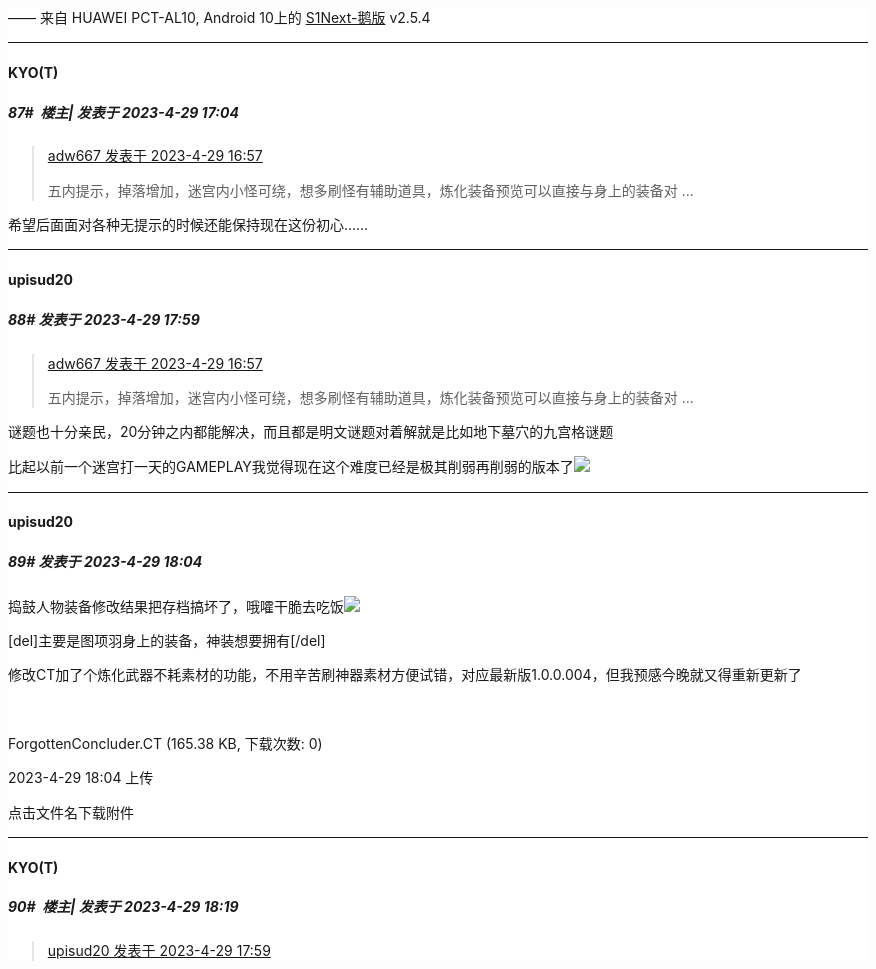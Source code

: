 —— 来自 HUAWEI PCT-AL10, Android 10上的 [S1Next-鹅版](https://github.com/ykrank/S1-Next/releases) v2.5.4


*****

####  KYO(T)  
##### 87#         楼主| 发表于 2023-4-29 17:04

<blockquote><a href="httphttps://bbs.saraba1st.com/2b/forum.php?mod=redirect&amp;goto=findpost&amp;pid=60661735&amp;ptid=2131000" target="_blank">adw667 发表于 2023-4-29 16:57</a>

五内提示，掉落增加，迷宫内小怪可绕，想多刷怪有辅助道具，炼化装备预览可以直接与身上的装备对 ...</blockquote>
希望后面面对各种无提示的时候还能保持现在这份初心……


*****

####  upisud20  
##### 88#       发表于 2023-4-29 17:59

<blockquote><a href="httphttps://bbs.saraba1st.com/2b/forum.php?mod=redirect&amp;goto=findpost&amp;pid=60661735&amp;ptid=2131000" target="_blank">adw667 发表于 2023-4-29 16:57</a>

五内提示，掉落增加，迷宫内小怪可绕，想多刷怪有辅助道具，炼化装备预览可以直接与身上的装备对 ...</blockquote>
谜题也十分亲民，20分钟之内都能解决，而且都是明文谜题对着解就是比如地下墓穴的九宫格谜题

比起以前一个迷宫打一天的GAMEPLAY我觉得现在这个难度已经是极其削弱再削弱的版本了<img src="https://static.saraba1st.com/image/smiley/face2017/068.png" referrerpolicy="no-referrer">


*****

####  upisud20  
##### 89#       发表于 2023-4-29 18:04

捣鼓人物装备修改结果把存档搞坏了，哦嚯干脆去吃饭<img src="https://static.saraba1st.com/image/smiley/face2017/067.png" referrerpolicy="no-referrer">

[del]主要是图项羽身上的装备，神装想要拥有[/del]

修改CT加了个炼化武器不耗素材的功能，不用辛苦刷神器素材方便试错，对应最新版1.0.0.004，但我预感今晚就又得重新更新了

<img alt="" border="0" class="vm" src="https://static.saraba1st.com/image/filetype/unknown.gif" referrerpolicy="no-referrer">

ForgottenConcluder.CT
(165.38 KB, 下载次数: 0)

2023-4-29 18:04 上传

点击文件名下载附件


*****

####  KYO(T)  
##### 90#         楼主| 发表于 2023-4-29 18:19

<blockquote><a href="httphttps://bbs.saraba1st.com/2b/forum.php?mod=redirect&amp;goto=findpost&amp;pid=60662277&amp;ptid=2131000" target="_blank">upisud20 发表于 2023-4-29 17:59</a>
